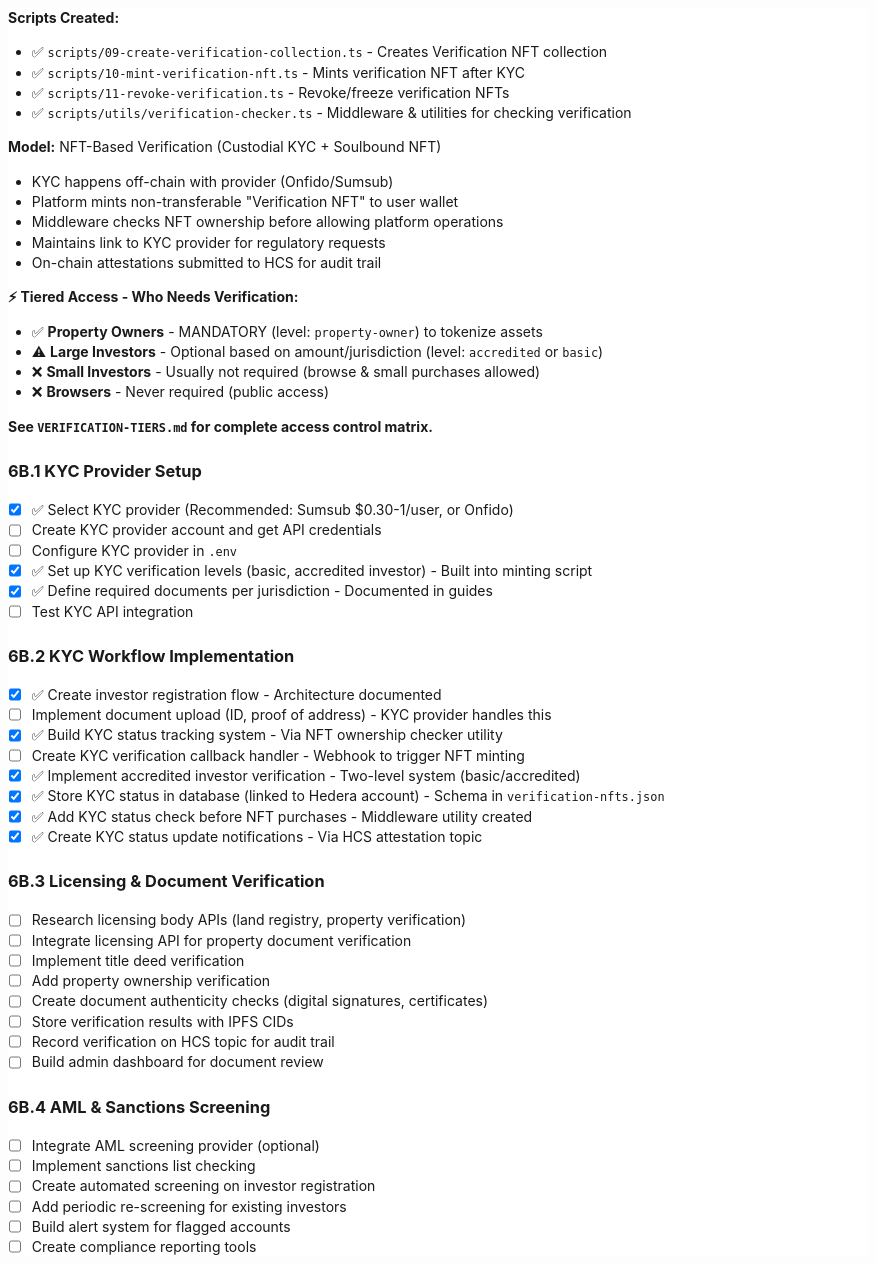 **Scripts Created:**
- ✅ `scripts/09-create-verification-collection.ts` - Creates Verification NFT collection
- ✅ `scripts/10-mint-verification-nft.ts` - Mints verification NFT after KYC
- ✅ `scripts/11-revoke-verification.ts` - Revoke/freeze verification NFTs
- ✅ `scripts/utils/verification-checker.ts` - Middleware & utilities for checking verification

**Model:** NFT-Based Verification (Custodial KYC + Soulbound NFT)
- KYC happens off-chain with provider (Onfido/Sumsub)
- Platform mints non-transferable "Verification NFT" to user wallet
- Middleware checks NFT ownership before allowing platform operations
- Maintains link to KYC provider for regulatory requests
- On-chain attestations submitted to HCS for audit trail

**⚡ Tiered Access - Who Needs Verification:**
- ✅ **Property Owners** - MANDATORY (level: `property-owner`) to tokenize assets
- ⚠️ **Large Investors** - Optional based on amount/jurisdiction (level: `accredited` or `basic`)
- ❌ **Small Investors** - Usually not required (browse & small purchases allowed)
- ❌ **Browsers** - Never required (public access)

**See `VERIFICATION-TIERS.md` for complete access control matrix.**

### 6B.1 KYC Provider Setup
- [x] ✅ Select KYC provider (Recommended: Sumsub $0.30-1/user, or Onfido)
- [ ] Create KYC provider account and get API credentials
- [ ] Configure KYC provider in `.env`
- [x] ✅ Set up KYC verification levels (basic, accredited investor) - Built into minting script
- [x] ✅ Define required documents per jurisdiction - Documented in guides
- [ ] Test KYC API integration

### 6B.2 KYC Workflow Implementation
- [x] ✅ Create investor registration flow - Architecture documented
- [ ] Implement document upload (ID, proof of address) - KYC provider handles this
- [x] ✅ Build KYC status tracking system - Via NFT ownership checker utility
- [ ] Create KYC verification callback handler - Webhook to trigger NFT minting
- [x] ✅ Implement accredited investor verification - Two-level system (basic/accredited)
- [x] ✅ Store KYC status in database (linked to Hedera account) - Schema in `verification-nfts.json`
- [x] ✅ Add KYC status check before NFT purchases - Middleware utility created
- [x] ✅ Create KYC status update notifications - Via HCS attestation topic

### 6B.3 Licensing & Document Verification
- [ ] Research licensing body APIs (land registry, property verification)
- [ ] Integrate licensing API for property document verification
- [ ] Implement title deed verification
- [ ] Add property ownership verification
- [ ] Create document authenticity checks (digital signatures, certificates)
- [ ] Store verification results with IPFS CIDs
- [ ] Record verification on HCS topic for audit trail
- [ ] Build admin dashboard for document review

### 6B.4 AML & Sanctions Screening
- [ ] Integrate AML screening provider (optional)
- [ ] Implement sanctions list checking
- [ ] Create automated screening on investor registration
- [ ] Add periodic re-screening for existing investors
- [ ] Build alert system for flagged accounts
- [ ] Create compliance reporting tools
